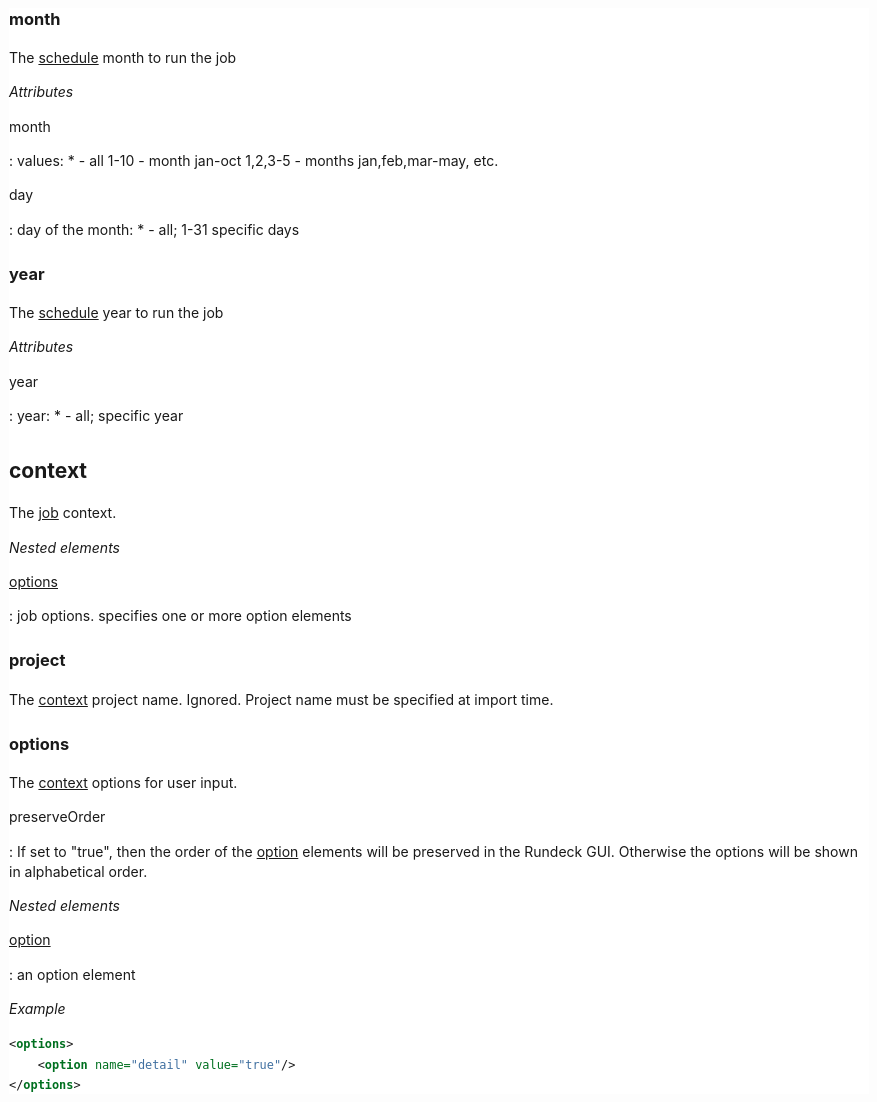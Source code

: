 ### month

The [schedule](#schedule) month to run the job

_Attributes_

month

: values: \* - all 1-10 - month jan-oct 1,2,3-5 - months jan,feb,mar-may, etc.

day

: day of the month: \* - all; 1-31 specific days

### year

The [schedule](#schedule) year to run the job

_Attributes_

year

: year: \* - all; specific year

## context

The [job](#job) context.

_Nested elements_

[options](#options)

: job options. specifies one or more option elements

### project

The [context](#context) project name. Ignored. Project name must be specified at import time.

### options

The [context](#context) options for user input.

preserveOrder

: If set to "true", then the order of the [option](#option) elements will be preserved in
the Rundeck GUI. Otherwise the options will be shown in alphabetical order.

_Nested elements_

[option](#option)

: an option element

_Example_

```xml
<options>
    <option name="detail" value="true"/>
</options>
```
